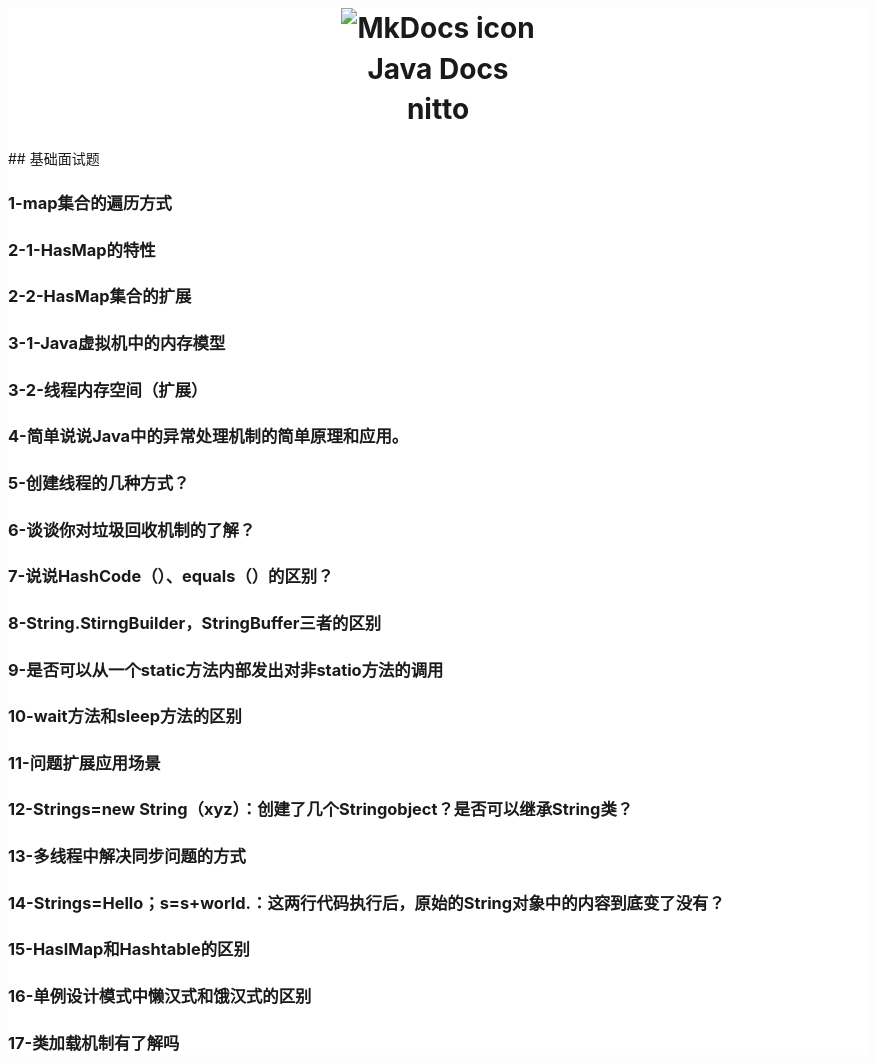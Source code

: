 <h1 align="center">
<img src="https://gitee.com/wxqgm/pic/raw/master/nitto/nitto.png" alt="MkDocs icon" width="170">
<br>Java Docs <br>nitto
</h1>
## 基础面试题

### 1-map集合的遍历方式

### 2-1-HasMap的特性

### 2-2-HasMap集合的扩展

### 3-1-Java虚拟机中的内存模型

### 3-2-线程内存空间（扩展）

### 4-简单说说Java中的异常处理机制的简单原理和应用。

### 5-创建线程的几种方式？

### 6-谈谈你对垃圾回收机制的了解？

### 7-说说HashCode（）、equals（）的区别？

### 8-String.StirngBuilder，StringBuffer三者的区别

### 9-是否可以从一个static方法内部发出对非statio方法的调用

### 10-wait方法和sleep方法的区别

### 11-问题扩展应用场景

### 12-Strings=new String（xyz）：创建了几个Stringobject？是否可以继承String类？

### 13-多线程中解决同步问题的方式

### 14-Strings=Hello；s=s+world.：这两行代码执行后，原始的String对象中的内容到底变了没有？

### 15-HaslMap和Hashtable的区别

### 16-单例设计模式中懒汉式和饿汉式的区别

### 17-类加载机制有了解吗
